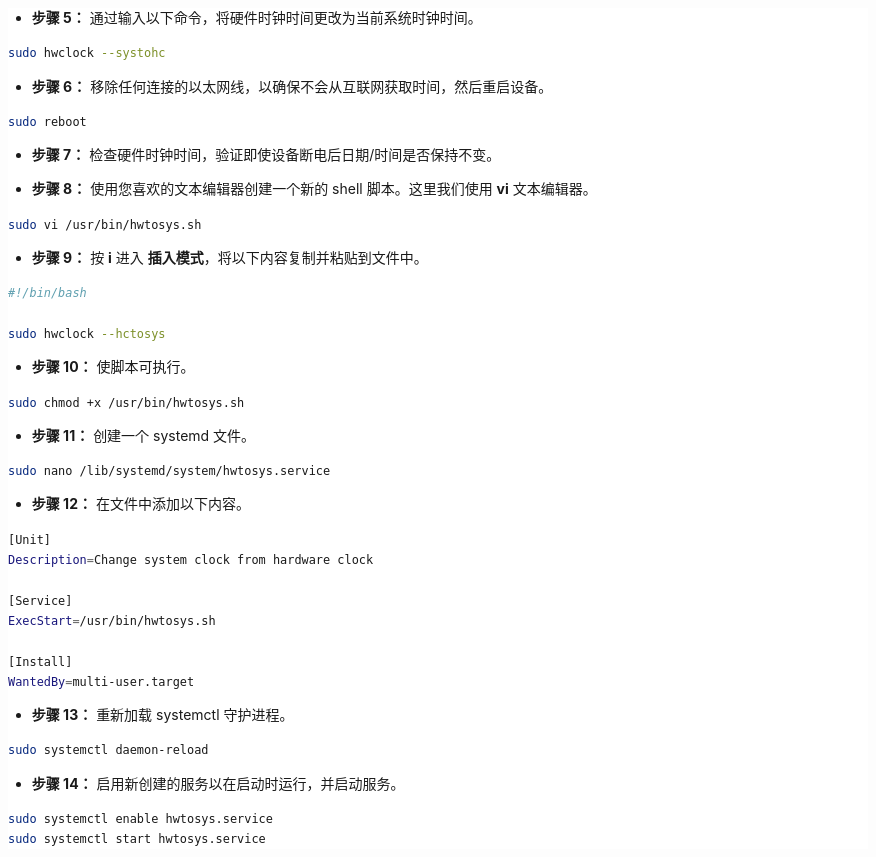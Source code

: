 - **步骤 5：** 通过输入以下命令，将硬件时钟时间更改为当前系统时钟时间。

```sh 
sudo hwclock --systohc
```

- **步骤 6：** 移除任何连接的以太网线，以确保不会从互联网获取时间，然后重启设备。

```sh
sudo reboot
```

- **步骤 7：** 检查硬件时钟时间，验证即使设备断电后日期/时间是否保持不变。

- **步骤 8：** 使用您喜欢的文本编辑器创建一个新的 shell 脚本。这里我们使用 **vi** 文本编辑器。

```sh
sudo vi /usr/bin/hwtosys.sh 
```

- **步骤 9：** 按 **i** 进入 **插入模式**，将以下内容复制并粘贴到文件中。

```sh
#!/bin/bash

sudo hwclock --hctosys
```

- **步骤 10：** 使脚本可执行。

```sh
sudo chmod +x /usr/bin/hwtosys.sh 
```

- **步骤 11：** 创建一个 systemd 文件。

```sh
sudo nano /lib/systemd/system/hwtosys.service 
```

- **步骤 12：** 在文件中添加以下内容。

```sh
[Unit]
Description=Change system clock from hardware clock

[Service]
ExecStart=/usr/bin/hwtosys.sh

[Install]
WantedBy=multi-user.target
```

- **步骤 13：** 重新加载 systemctl 守护进程。

```sh
sudo systemctl daemon-reload 
```

- **步骤 14：** 启用新创建的服务以在启动时运行，并启动服务。

```sh
sudo systemctl enable hwtosys.service
sudo systemctl start hwtosys.service
```
